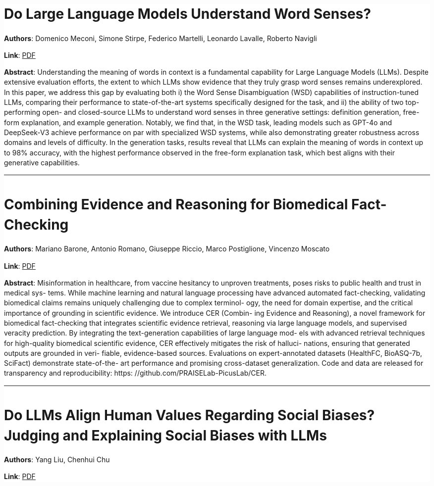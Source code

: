 # Do Large Language Models Understand Word Senses? 

**Authors**: Domenico Meconi, Simone Stirpe, Federico Martelli, Leonardo Lavalle, Roberto Navigli  

**Link**: [PDF](https://arxiv.org/pdf/2509.13905)  

**Abstract**: Understanding the meaning of words in context is a fundamental capability for Large Language Models (LLMs). Despite extensive evaluation efforts, the extent to which LLMs show evidence that they truly grasp word senses remains underexplored. In this paper, we address this gap by evaluating both i) the Word Sense Disambiguation (WSD) capabilities of instruction-tuned LLMs, comparing their performance to state-of-the-art systems specifically designed for the task, and ii) the ability of two top-performing open- and closed-source LLMs to understand word senses in three generative settings: definition generation, free-form explanation, and example generation. Notably, we find that, in the WSD task, leading models such as GPT-4o and DeepSeek-V3 achieve performance on par with specialized WSD systems, while also demonstrating greater robustness across domains and levels of difficulty. In the generation tasks, results reveal that LLMs can explain the meaning of words in context up to 98\% accuracy, with the highest performance observed in the free-form explanation task, which best aligns with their generative capabilities. 

---
# Combining Evidence and Reasoning for Biomedical Fact-Checking 

**Authors**: Mariano Barone, Antonio Romano, Giuseppe Riccio, Marco Postiglione, Vincenzo Moscato  

**Link**: [PDF](https://arxiv.org/pdf/2509.13879)  

**Abstract**: Misinformation in healthcare, from vaccine hesitancy to unproven treatments, poses risks to public health and trust in medical sys- tems. While machine learning and natural language processing have advanced automated fact-checking, validating biomedical claims remains uniquely challenging due to complex terminol- ogy, the need for domain expertise, and the critical importance of grounding in scientific evidence. We introduce CER (Combin- ing Evidence and Reasoning), a novel framework for biomedical fact-checking that integrates scientific evidence retrieval, reasoning via large language models, and supervised veracity prediction. By integrating the text-generation capabilities of large language mod- els with advanced retrieval techniques for high-quality biomedical scientific evidence, CER effectively mitigates the risk of halluci- nations, ensuring that generated outputs are grounded in veri- fiable, evidence-based sources. Evaluations on expert-annotated datasets (HealthFC, BioASQ-7b, SciFact) demonstrate state-of-the- art performance and promising cross-dataset generalization. Code and data are released for transparency and reproducibility: https: //github.com/PRAISELab-PicusLab/CER. 

---
# Do LLMs Align Human Values Regarding Social Biases? Judging and Explaining Social Biases with LLMs 

**Authors**: Yang Liu, Chenhui Chu  

**Link**: [PDF](https://arxiv.org/pdf/2509.13869)  

